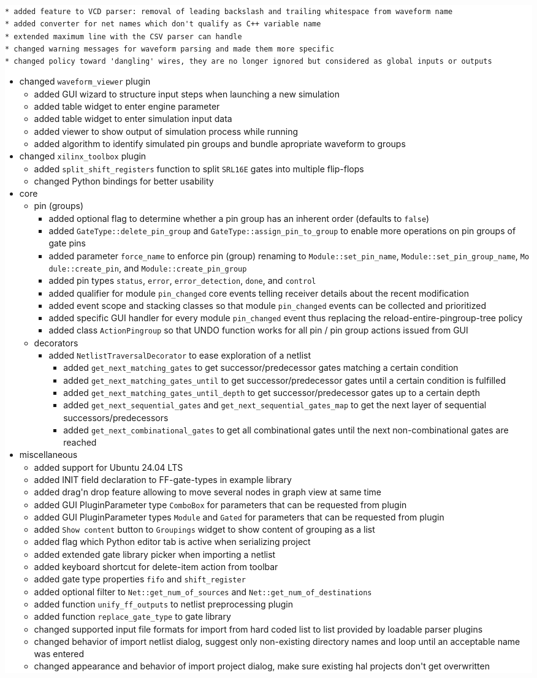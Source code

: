     * added feature to VCD parser: removal of leading backslash and trailing whitespace from waveform name
    * added converter for net names which don't qualify as C++ variable name
    * extended maximum line with the CSV parser can handle
    * changed warning messages for waveform parsing and made them more specific
    * changed policy toward 'dangling' wires, they are no longer ignored but considered as global inputs or outputs
  * changed `waveform_viewer` plugin
    * added GUI wizard to structure input steps when launching a new simulation
    * added table widget to enter engine parameter
    * added table widget to enter simulation input data
    * added viewer to show output of simulation process while running
    * added algorithm to identify simulated pin groups and bundle apropriate waveform to groups
  * changed `xilinx_toolbox` plugin
    * added `split_shift_registers` function to split `SRL16E` gates into multiple flip-flops
    * changed Python bindings for better usability
* core
  * pin (groups)
    * added optional flag to determine whether a pin group has an inherent order (defaults to `false`)
    * added `GateType::delete_pin_group` and `GateType::assign_pin_to_group` to enable more operations on pin groups of gate pins
    * added parameter `force_name` to enforce pin (group) renaming to `Module::set_pin_name`, `Module::set_pin_group_name`, `Module::create_pin`, and `Module::create_pin_group`
    * added pin types `status`, `error`, `error_detection`, `done`, and `control`
    * added qualifier for module `pin_changed` core events telling receiver details about the recent modification
    * added event scope and stacking classes so that module `pin_changed` events can be collected and prioritized
    * added specific GUI handler for every module `pin_changed` event thus replacing the reload-entire-pingroup-tree policy
    * added class `ActionPingroup` so that UNDO function works for all pin / pin group actions issued from GUI
  * decorators
    * added `NetlistTraversalDecorator` to ease exploration of a netlist
      * added `get_next_matching_gates` to get successor/predecessor gates matching a certain condition
      * added `get_next_matching_gates_until` to get successor/predecessor gates until a certain condition is fulfilled
      * added `get_next_matching_gates_until_depth` to get successor/predecessor gates up to a certain depth
      * added `get_next_sequential_gates` and `get_next_sequential_gates_map` to get the next layer of sequential successors/predecessors
      * added `get_next_combinational_gates` to get all combinational gates until the next non-combinational gates are reached
* miscellaneous
  * added support for Ubuntu 24.04 LTS
  * added INIT field declaration to FF-gate-types in example library
  * added drag'n drop feature allowing to move several nodes in graph view at same time
  * added GUI PluginParameter type `ComboBox` for parameters that can be requested from plugin
  * added GUI PluginParameter types `Module` and `Gated` for parameters that can be requested from plugin
  * added `Show content` button to `Groupings` widget to show content of grouping as a list
  * added flag which Python editor tab is active when serializing project
  * added extended gate library picker when importing a netlist
  * added keyboard shortcut for delete-item action from toolbar
  * added gate type properties `fifo` and `shift_register`
  * added optional filter to `Net::get_num_of_sources` and `Net::get_num_of_destinations`
  * added function `unify_ff_outputs` to netlist preprocessing plugin
  * added function `replace_gate_type` to gate library
  * changed supported input file formats for import from hard coded list to list provided by loadable parser plugins
  * changed behavior of import netlist dialog, suggest only non-existing directory names and loop until an acceptable name was entered
  * changed appearance and behavior of import project dialog, make sure existing hal projects don't get overwritten
